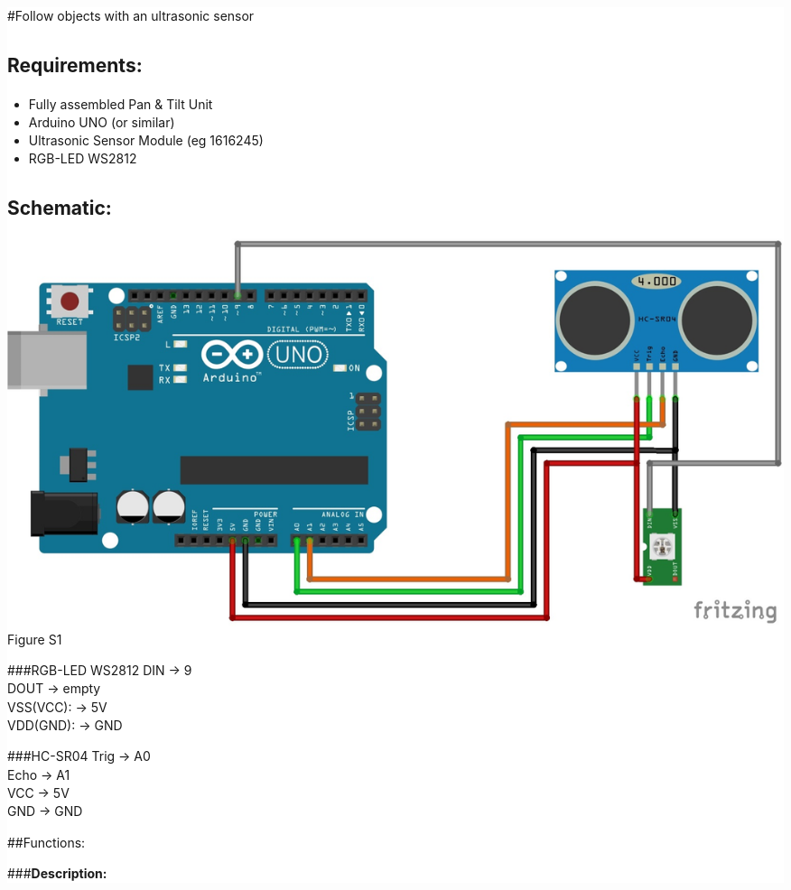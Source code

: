 #Follow objects with an ultrasonic sensor

## Requirements:
- Fully assembled Pan & Tilt Unit
- Arduino UNO (or similar)
- Ultrasonic Sensor Module (eg 1616245)
- RGB-LED WS2812

## Schematic:


![Figure S1](../../images/robobug-hexapod/Abb_S1.png "Figure S1")   
Figure S1

###RGB-LED WS2812
DIN 		  → 9 <br>
DOUT		  → empty<br>
VSS(VCC): → 5V<br>
VDD(GND):	→ GND <br>

###HC-SR04
Trig		→ A0<br>
Echo		→ A1<br>
VCC	  	→ 5V<br>
GND		  → GND<br>


##Functions:

###**Description:**

